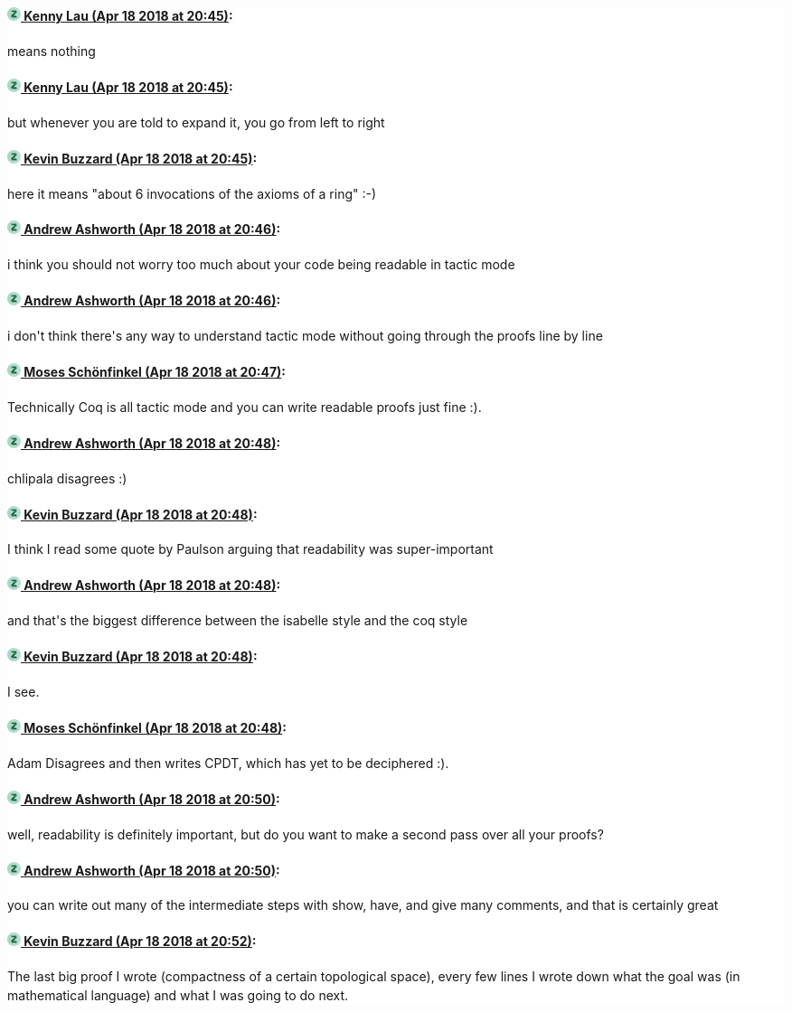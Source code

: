 #### [![Click to go to Zulip](../../assets/img/zulip2.png) Kenny Lau (Apr 18 2018 at 20:45)](https://leanprover.zulipchat.com/#narrow/stream/113488-general/topic/type%20class%20resolution%20or%20unification%3F/near/125265812):
means nothing

#### [![Click to go to Zulip](../../assets/img/zulip2.png) Kenny Lau (Apr 18 2018 at 20:45)](https://leanprover.zulipchat.com/#narrow/stream/113488-general/topic/type%20class%20resolution%20or%20unification%3F/near/125265819):
but whenever you are told to expand it, you go from left to right

#### [![Click to go to Zulip](../../assets/img/zulip2.png) Kevin Buzzard (Apr 18 2018 at 20:45)](https://leanprover.zulipchat.com/#narrow/stream/113488-general/topic/type%20class%20resolution%20or%20unification%3F/near/125265829):
here it means "about 6 invocations of the axioms of a ring" :-)

#### [![Click to go to Zulip](../../assets/img/zulip2.png) Andrew Ashworth (Apr 18 2018 at 20:46)](https://leanprover.zulipchat.com/#narrow/stream/113488-general/topic/type%20class%20resolution%20or%20unification%3F/near/125265831):
i think you should not worry too much about your code being readable in tactic mode

#### [![Click to go to Zulip](../../assets/img/zulip2.png) Andrew Ashworth (Apr 18 2018 at 20:46)](https://leanprover.zulipchat.com/#narrow/stream/113488-general/topic/type%20class%20resolution%20or%20unification%3F/near/125265888):
i don't think there's any way to understand tactic mode without going through the proofs line by line

#### [![Click to go to Zulip](../../assets/img/zulip2.png) Moses Schönfinkel (Apr 18 2018 at 20:47)](https://leanprover.zulipchat.com/#narrow/stream/113488-general/topic/type%20class%20resolution%20or%20unification%3F/near/125265901):
Technically Coq is all tactic mode and you can write readable proofs just fine :).

#### [![Click to go to Zulip](../../assets/img/zulip2.png) Andrew Ashworth (Apr 18 2018 at 20:48)](https://leanprover.zulipchat.com/#narrow/stream/113488-general/topic/type%20class%20resolution%20or%20unification%3F/near/125265962):
chlipala disagrees :)

#### [![Click to go to Zulip](../../assets/img/zulip2.png) Kevin Buzzard (Apr 18 2018 at 20:48)](https://leanprover.zulipchat.com/#narrow/stream/113488-general/topic/type%20class%20resolution%20or%20unification%3F/near/125265965):
I think I read some quote by Paulson arguing that readability was super-important

#### [![Click to go to Zulip](../../assets/img/zulip2.png) Andrew Ashworth (Apr 18 2018 at 20:48)](https://leanprover.zulipchat.com/#narrow/stream/113488-general/topic/type%20class%20resolution%20or%20unification%3F/near/125265968):
and that's the biggest difference between the isabelle style and the coq style

#### [![Click to go to Zulip](../../assets/img/zulip2.png) Kevin Buzzard (Apr 18 2018 at 20:48)](https://leanprover.zulipchat.com/#narrow/stream/113488-general/topic/type%20class%20resolution%20or%20unification%3F/near/125265970):
I see.

#### [![Click to go to Zulip](../../assets/img/zulip2.png) Moses Schönfinkel (Apr 18 2018 at 20:48)](https://leanprover.zulipchat.com/#narrow/stream/113488-general/topic/type%20class%20resolution%20or%20unification%3F/near/125265972):
Adam Disagrees and then writes CPDT, which has yet to be deciphered :).

#### [![Click to go to Zulip](../../assets/img/zulip2.png) Andrew Ashworth (Apr 18 2018 at 20:50)](https://leanprover.zulipchat.com/#narrow/stream/113488-general/topic/type%20class%20resolution%20or%20unification%3F/near/125266045):
well, readability is definitely important, but do you want to make a second pass over all your proofs?

#### [![Click to go to Zulip](../../assets/img/zulip2.png) Andrew Ashworth (Apr 18 2018 at 20:50)](https://leanprover.zulipchat.com/#narrow/stream/113488-general/topic/type%20class%20resolution%20or%20unification%3F/near/125266060):
you can write out many of the intermediate steps with show, have, and give many comments, and that is certainly great

#### [![Click to go to Zulip](../../assets/img/zulip2.png) Kevin Buzzard (Apr 18 2018 at 20:52)](https://leanprover.zulipchat.com/#narrow/stream/113488-general/topic/type%20class%20resolution%20or%20unification%3F/near/125266138):
The last big proof I wrote (compactness of a certain topological space), every few lines I wrote down what the goal was (in mathematical language) and what I was going to do next.
